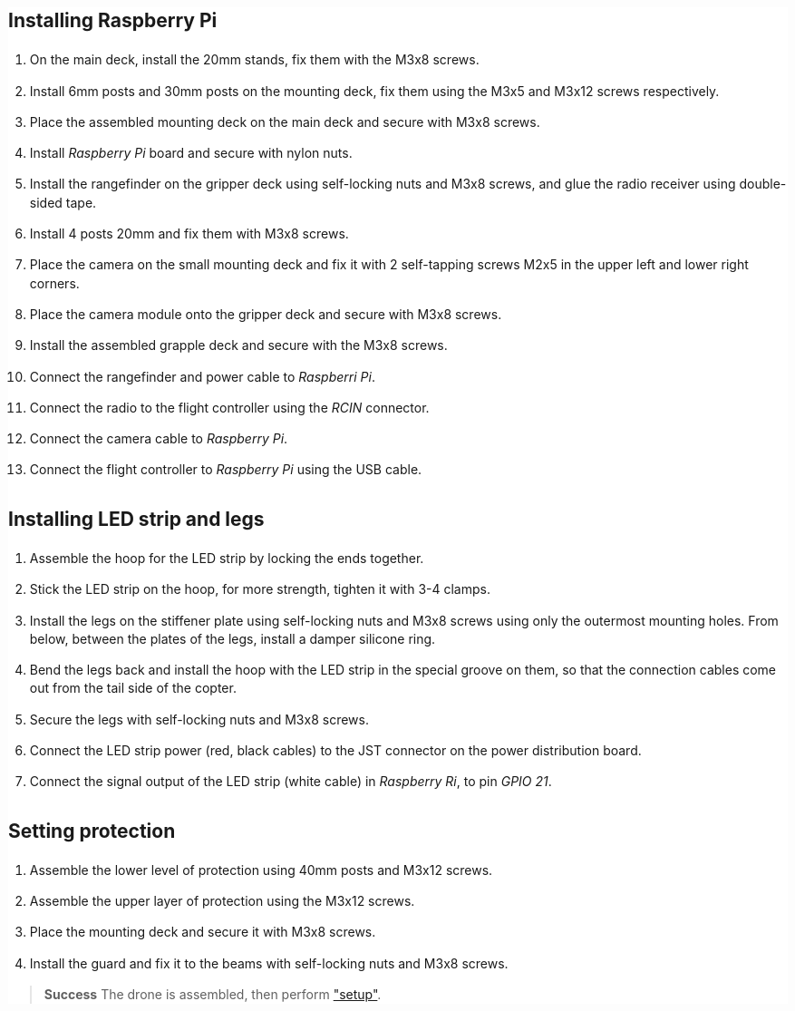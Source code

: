 ## Installing Raspberry Pi

1. On the main deck, install the 20mm stands, fix them with the M3x8 screws.

2. Install 6mm posts and 30mm posts on the mounting deck, fix them using the M3x5 and M3x12 screws respectively.

3. Place the assembled mounting deck on the main deck and secure with M3x8 screws.

4. Install *Raspberry Pi* board and secure with nylon nuts.

5. Install the rangefinder on the gripper deck using self-locking nuts and M3x8 screws, and glue the radio receiver using double-sided tape.

6. Install 4 posts 20mm and fix them with M3x8 screws.

7. Place the camera on the small mounting deck and fix it with 2 self-tapping screws М2х5 in the upper left and lower right corners.

8. Place the camera module onto the gripper deck and secure with M3x8 screws.

9. Install the assembled grapple deck and secure with the M3x8 screws.

10. Connect the rangefinder and power cable to *Raspberri Pi*.

11. Connect the radio to the flight controller using the *RCIN* connector.

12. Connect the camera cable to *Raspberry Pi*.

13. Connect the flight controller to *Raspberry Pi* using the USB cable.

## Installing LED strip and legs

1. Assemble the hoop for the LED strip by locking the ends together.

2. Stick the LED strip on the hoop, for more strength, tighten it with 3-4 clamps.

3. Install the legs on the stiffener plate using self-locking nuts and M3x8 screws using only the outermost mounting holes. From below, between the plates of the legs, install a damper silicone ring.

4. Bend the legs back and install the hoop with the LED strip in the special groove on them, so that the connection cables come out from the tail side of the copter.

5. Secure the legs with self-locking nuts and M3x8 screws.

6. Connect the LED strip power (red, black cables) to the JST connector on the power distribution board.

7. Connect the signal output of the LED strip (white cable) in *Raspberry Ri*, to pin *GPIO 21*.

## Setting protection

1. Assemble the lower level of protection using 40mm posts and M3x12 screws.

2. Assemble the upper layer of protection using the M3x12 screws.

3. Place the mounting deck and secure it with M3x8 screws.

4. Install the guard and fix it to the beams with self-locking nuts and M3x8 screws.

> **Success** The drone is assembled, then perform ["setup"](setup.md).